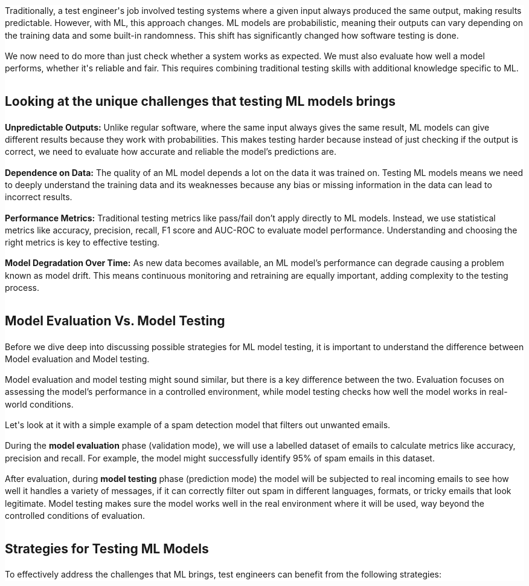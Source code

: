 Traditionally, a test engineer's job involved testing systems where a given input always produced the same output, making results predictable. However, with ML, this approach changes. ML models are probabilistic, meaning their outputs can vary depending on the training data and some built-in randomness. This shift has significantly changed how software testing is done.

We now need to do more than just check whether a system works as expected. We must also evaluate how well a model performs, whether it's reliable and fair. This requires combining traditional testing skills with additional knowledge specific to ML.

## Looking at the unique challenges that testing ML models brings

**Unpredictable Outputs:** Unlike regular software, where the same input always gives the same result, ML models can give different results because they work with probabilities. This makes testing harder because instead of just checking if the output is correct, we need to evaluate how accurate and reliable the model’s predictions are.

**Dependence on Data:** The quality of an ML model depends a lot on the data it was trained on. Testing ML models means we need to deeply understand the training data and its weaknesses because any bias or missing information in the data can lead to incorrect results.

**Performance Metrics:** Traditional testing metrics like pass/fail don’t apply directly to ML models. Instead, we use statistical metrics like accuracy, precision, recall, F1 score and AUC-ROC to evaluate model performance. Understanding and choosing the right metrics is key to effective testing.

**Model Degradation Over Time:** As new data becomes available, an ML model’s performance can degrade causing a problem known as model drift. This means continuous monitoring and retraining are equally important, adding complexity to the testing process.

## Model Evaluation Vs. Model Testing

Before we dive deep into discussing possible strategies for ML model testing, it is important to understand the difference between Model evaluation and Model testing.

Model evaluation and model testing might sound similar, but there is a key difference between the two. Evaluation focuses on assessing the model’s performance in a controlled environment, while model testing checks how well the model works in real-world conditions.

Let's look at it with a simple example of a spam detection model that filters out unwanted emails. 

During the **model evaluation** phase (validation mode), we will use a labelled dataset of emails to calculate metrics like accuracy, precision and recall. For example, the model might successfully identify 95% of spam emails in this dataset.

After evaluation, during **model testing** phase (prediction mode) the model will be subjected to real incoming emails to see how well it handles a variety of messages, if it can correctly filter out spam in different languages, formats, or tricky emails that look legitimate. Model testing makes sure the model works well in the real environment where it will be used, way beyond the controlled conditions of evaluation.

## Strategies for Testing ML Models

To effectively address the challenges that ML brings, test engineers can benefit from the following strategies:
